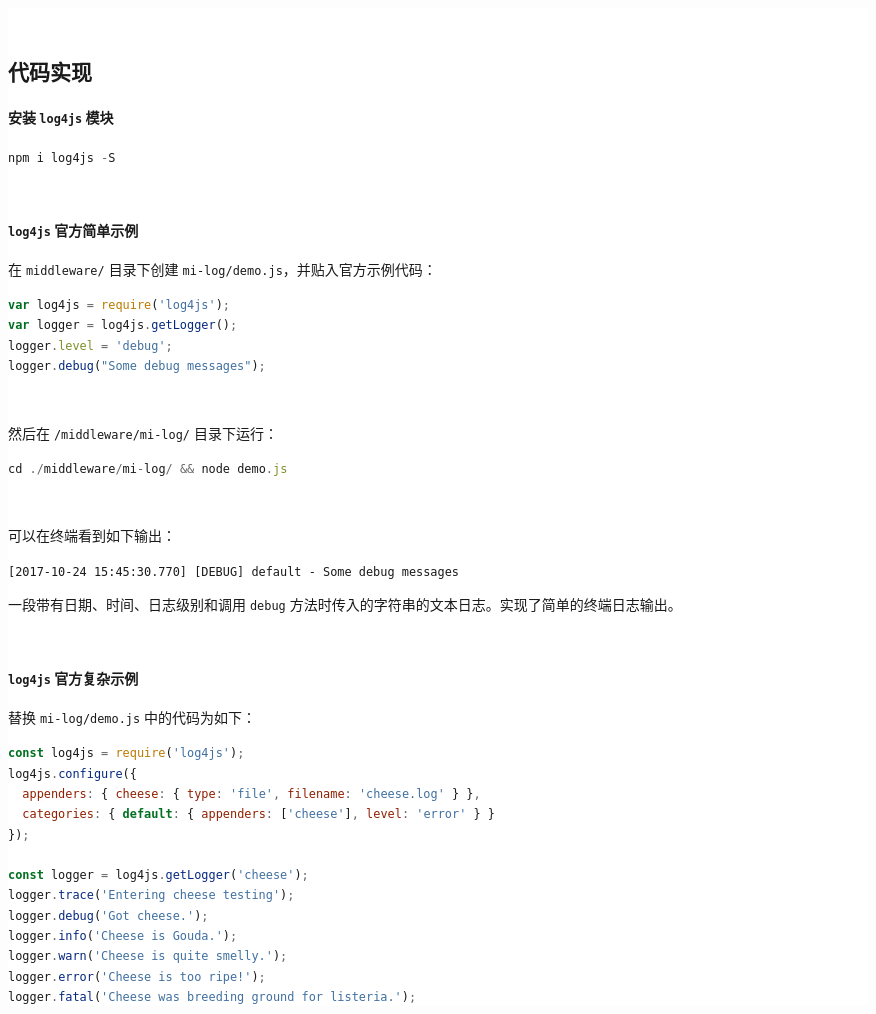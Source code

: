 <br/> 

## 代码实现 


#### 安装 `log4js` 模块 

```js
npm i log4js -S
``` 

<br/>

#### `log4js` 官方简单示例


在 `middleware/` 目录下创建 `mi-log/demo.js`，并贴入官方示例代码： 

```js
var log4js = require('log4js');
var logger = log4js.getLogger();
logger.level = 'debug';
logger.debug("Some debug messages");

```

<br/>

然后在 `/middleware/mi-log/` 目录下运行：

```js
cd ./middleware/mi-log/ && node demo.js
```

<br/>

可以在终端看到如下输出：

```txt
[2017-10-24 15:45:30.770] [DEBUG] default - Some debug messages
```

一段带有日期、时间、日志级别和调用 `debug` 方法时传入的字符串的文本日志。实现了简单的终端日志输出。

<br/>

#### `log4js` 官方复杂示例


替换 `mi-log/demo.js` 中的代码为如下：

```js
const log4js = require('log4js');
log4js.configure({
  appenders: { cheese: { type: 'file', filename: 'cheese.log' } },
  categories: { default: { appenders: ['cheese'], level: 'error' } }
});

const logger = log4js.getLogger('cheese');
logger.trace('Entering cheese testing');
logger.debug('Got cheese.');
logger.info('Cheese is Gouda.');
logger.warn('Cheese is quite smelly.');
logger.error('Cheese is too ripe!');
logger.fatal('Cheese was breeding ground for listeria.');
``` 
